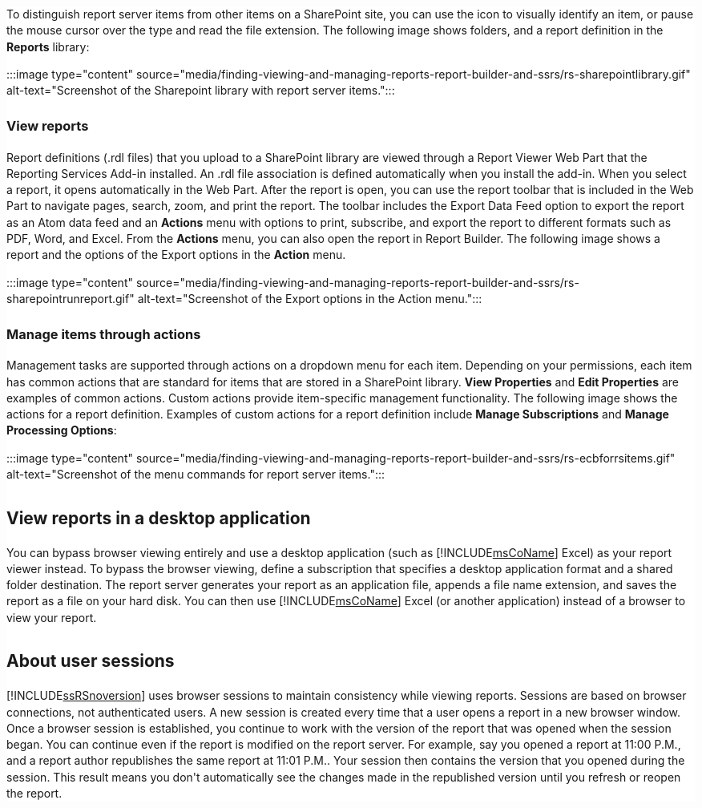 To distinguish report server items from other items on a SharePoint site, you can use the icon to visually identify an item, or pause the mouse cursor over the type and read the file extension. The following image shows folders, and a report definition in the **Reports** library:

:::image type="content" source="media/finding-viewing-and-managing-reports-report-builder-and-ssrs/rs-sharepointlibrary.gif" alt-text="Screenshot of the Sharepoint library with report server items.":::

### View reports

Report definitions (.rdl files) that you upload to a SharePoint library are viewed through a Report Viewer Web Part that the Reporting Services Add-in installed. An .rdl file association is defined automatically when you install the add-in. When you select a report, it opens automatically in the Web Part. After the report is open, you can use the report toolbar that is included in the Web Part to navigate pages, search, zoom, and print the report. The toolbar includes the Export Data Feed option to export the report as an Atom data feed and an **Actions** menu with options to print, subscribe, and export the report to different formats such as PDF, Word, and Excel. From the **Actions** menu, you can also open the report in Report Builder. The following image shows a report and the options of the Export options in the **Action** menu.

:::image type="content" source="media/finding-viewing-and-managing-reports-report-builder-and-ssrs/rs-sharepointrunreport.gif" alt-text="Screenshot of the Export options in the Action menu.":::

### Manage items through actions

Management tasks are supported through actions on a dropdown menu for each item. Depending on your permissions, each item has common actions that are standard for items that are stored in a SharePoint library. **View Properties** and **Edit Properties** are examples of common actions. Custom actions provide item-specific management functionality. The following image shows the actions for a report definition. Examples of custom actions for a report definition include **Manage Subscriptions** and **Manage Processing Options**:

:::image type="content" source="media/finding-viewing-and-managing-reports-report-builder-and-ssrs/rs-ecbforrsitems.gif" alt-text="Screenshot of the menu commands for report server items.":::

## <a id="DeskTop"></a> View reports in a desktop application

You can bypass browser viewing entirely and use a desktop application (such as [!INCLUDE[msCoName](../../includes/msconame-md.md)] Excel) as your report viewer instead. To bypass the browser viewing, define a subscription that specifies a desktop application format and a shared folder destination. The report server generates your report as an application file, appends a file name extension, and saves the report as a file on your hard disk. You can then use [!INCLUDE[msCoName](../../includes/msconame-md.md)] Excel (or another application) instead of a browser to view your report.

## <a id="AboutUserSessions"></a> About user sessions

[!INCLUDE[ssRSnoversion](../../includes/ssrsnoversion-md.md)] uses browser sessions to maintain consistency while viewing reports. Sessions are based on browser connections, not authenticated users. A new session is created every time that a user opens a report in a new browser window. Once a browser session is established, you continue to work with the version of the report that was opened when the session began. You can continue even if the report is modified on the report server. For example, say you opened a report at 11:00 P.M., and a report author republishes the same report at 11:01 P.M.. Your session then contains the version that you opened during the session. This result means you don't automatically see the changes made in the republished version until you refresh or reopen the report.
